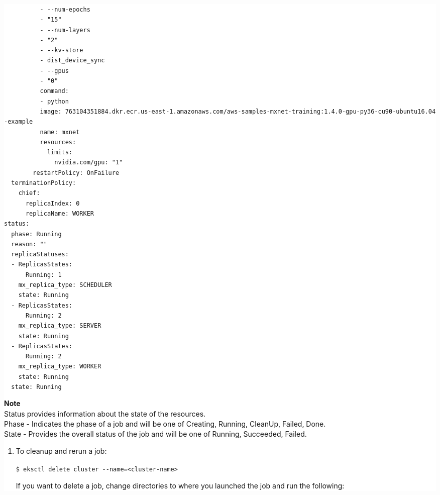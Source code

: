    ```
             - --num-epochs
             - "15"
             - --num-layers
             - "2"
             - --kv-store
             - dist_device_sync
             - --gpus
             - "0"
             command:
             - python
             image: 763104351884.dkr.ecr.us-east-1.amazonaws.com/aws-samples-mxnet-training:1.4.0-gpu-py36-cu90-ubuntu16.04-example
             name: mxnet
             resources:
               limits:
                 nvidia.com/gpu: "1"
           restartPolicy: OnFailure
     terminationPolicy:
       chief:
         replicaIndex: 0
         replicaName: WORKER
   status:
     phase: Running
     reason: ""
     replicaStatuses:
     - ReplicasStates:
         Running: 1
       mx_replica_type: SCHEDULER
       state: Running
     - ReplicasStates:
         Running: 2
       mx_replica_type: SERVER
       state: Running
     - ReplicasStates:
         Running: 2
       mx_replica_type: WORKER
       state: Running
     state: Running
   ```
**Note**  
Status provides information about the state of the resources\.  
Phase \- Indicates the phase of a job and will be one of Creating, Running, CleanUp, Failed, Done\.  
State \- Provides the overall status of the job and will be one of Running, Succeeded, Failed\.

1. To cleanup and rerun a job:

   ```
   $ eksctl delete cluster --name=<cluster-name>
   ```

   If you want to delete a job, change directories to where you launched the job and run the following:

